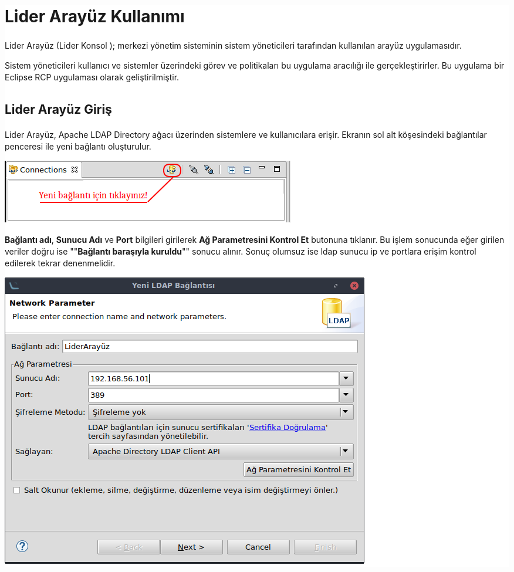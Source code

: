 # Lider Arayüz Kullanımı

Lider Arayüz (Lider Konsol ); merkezi yönetim sisteminin sistem yöneticileri tarafından kullanılan arayüz uygulamasıdır.

Sistem yöneticileri kullanıcı ve sistemler üzerindeki görev ve politikaları bu uygulama aracılığı ile gerçekleştirirler. Bu uygulama bir Eclipse RCP uygulaması olarak geliştirilmiştir. 

## Lider Arayüz Giriş
Lider Arayüz, Apache  LDAP  Directory  ağacı  üzerinden  sistemlere  ve  kullanıcılara  erişir. Ekranın sol alt köşesindeki bağlantılar penceresi ile yeni bağlantı oluşturulur.

![Lider Arayüz Yeni Bağlantı](images/la.png)

**Bağlantı adı**, **Sunucu Adı** ve **Port** bilgileri girilerek **Ağ Parametresini Kontrol Et** butonuna tıklanır. Bu işlem sonucunda eğer girilen veriler doğru ise ""**Bağlantı baraşıyla kuruldu**"" sonucu alınır. Sonuç olumsuz ise ldap sunucu ip ve portlara erişim kontrol edilerek tekrar denenmelidir.

![Lider Arayüz Yeni Bağlantı](images/la-1.png)
